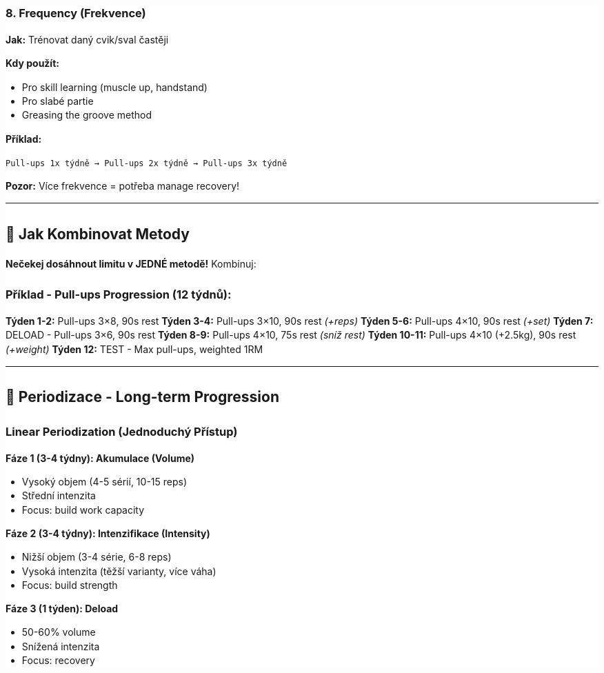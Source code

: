
### 8. Frequency (Frekvence)

**Jak:** Trénovat daný cvik/sval častěji

**Kdy použít:**
- Pro skill learning (muscle up, handstand)
- Pro slabé partie
- Greasing the groove method

**Příklad:**
```
Pull-ups 1x týdně → Pull-ups 2x týdně → Pull-ups 3x týdně
```

**Pozor:** Více frekvence = potřeba manage recovery!

---

## 🔄 Jak Kombinovat Metody

**Nečekej dosáhnout limitu v JEDNÉ metodě!** Kombinuj:

### Příklad - Pull-ups Progression (12 týdnů):

**Týden 1-2:** Pull-ups 3×8, 90s rest
**Týden 3-4:** Pull-ups 3×10, 90s rest *(+reps)*
**Týden 5-6:** Pull-ups 4×10, 90s rest *(+set)*
**Týden 7:** DELOAD - Pull-ups 3×6, 90s rest
**Týden 8-9:** Pull-ups 4×10, 75s rest *(sníž rest)*
**Týden 10-11:** Pull-ups 4×10 (+2.5kg), 90s rest *(+weight)*
**Týden 12:** TEST - Max pull-ups, weighted 1RM

---

## 📅 Periodizace - Long-term Progression

### Linear Periodization (Jednoduchý Přístup)

**Fáze 1 (3-4 týdny): Akumulace (Volume)**
- Vysoký objem (4-5 sérií, 10-15 reps)
- Střední intenzita
- Focus: build work capacity

**Fáze 2 (3-4 týdny): Intenzifikace (Intensity)**
- Nižší objem (3-4 série, 6-8 reps)
- Vysoká intenzita (těžší varianty, více váha)
- Focus: build strength

**Fáze 3 (1 týden): Deload**
- 50-60% volume
- Snížená intenzita
- Focus: recovery
